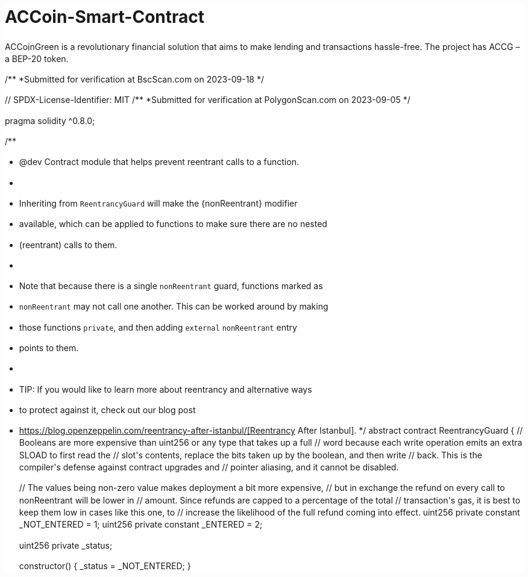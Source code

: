 # ACCoin-Smart-Contract
ACCoinGreen is a revolutionary financial solution that aims to make lending and transactions hassle-free. The project has ACCG – a BEP-20 token.

/**
 *Submitted for verification at BscScan.com on 2023-09-18
*/

// SPDX-License-Identifier: MIT
/**
 *Submitted for verification at PolygonScan.com on 2023-09-05
*/






pragma solidity ^0.8.0;

/**
 * @dev Contract module that helps prevent reentrant calls to a function.
 *
 * Inheriting from `ReentrancyGuard` will make the {nonReentrant} modifier
 * available, which can be applied to functions to make sure there are no nested
 * (reentrant) calls to them.
 *
 * Note that because there is a single `nonReentrant` guard, functions marked as
 * `nonReentrant` may not call one another. This can be worked around by making
 * those functions `private`, and then adding `external` `nonReentrant` entry
 * points to them.
 *
 * TIP: If you would like to learn more about reentrancy and alternative ways
 * to protect against it, check out our blog post
 * https://blog.openzeppelin.com/reentrancy-after-istanbul/[Reentrancy After Istanbul].
 */
abstract contract ReentrancyGuard {
    // Booleans are more expensive than uint256 or any type that takes up a full
    // word because each write operation emits an extra SLOAD to first read the
    // slot's contents, replace the bits taken up by the boolean, and then write
    // back. This is the compiler's defense against contract upgrades and
    // pointer aliasing, and it cannot be disabled.

    // The values being non-zero value makes deployment a bit more expensive,
    // but in exchange the refund on every call to nonReentrant will be lower in
    // amount. Since refunds are capped to a percentage of the total
    // transaction's gas, it is best to keep them low in cases like this one, to
    // increase the likelihood of the full refund coming into effect.
    uint256 private constant _NOT_ENTERED = 1;
    uint256 private constant _ENTERED = 2;

    uint256 private _status;

    constructor() {
        _status = _NOT_ENTERED;
    }
